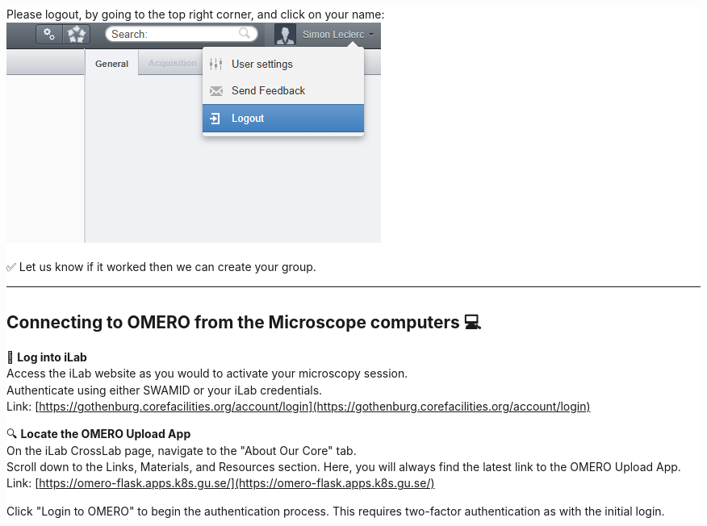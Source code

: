 Please logout, by going to the top right corner, and click on your name:  
![Omero_logout](images/Omero_logout.png)

&#9989; Let us know if it worked then we can create your group.

___

## Connecting to OMERO from the Microscope computers &#128187;

&#128273; **Log into iLab**  
Access the iLab website as you would to activate your microscopy session.  
Authenticate using either SWAMID or your iLab credentials.  
Link: [https://gothenburg.corefacilities.org/account/login](https://gothenburg.corefacilities.org/account/login)
 
&#128269; **Locate the OMERO Upload App**  
On the iLab CrossLab page, navigate to the "About Our Core" tab.  
Scroll down to the Links, Materials, and Resources section. Here, you will always find the latest link to the OMERO Upload App.  
Link: [https://omero-flask.apps.k8s.gu.se/](https://omero-flask.apps.k8s.gu.se/)  

Click "Login to OMERO" to begin the authentication process. This requires two-factor authentication as with the initial login.  
